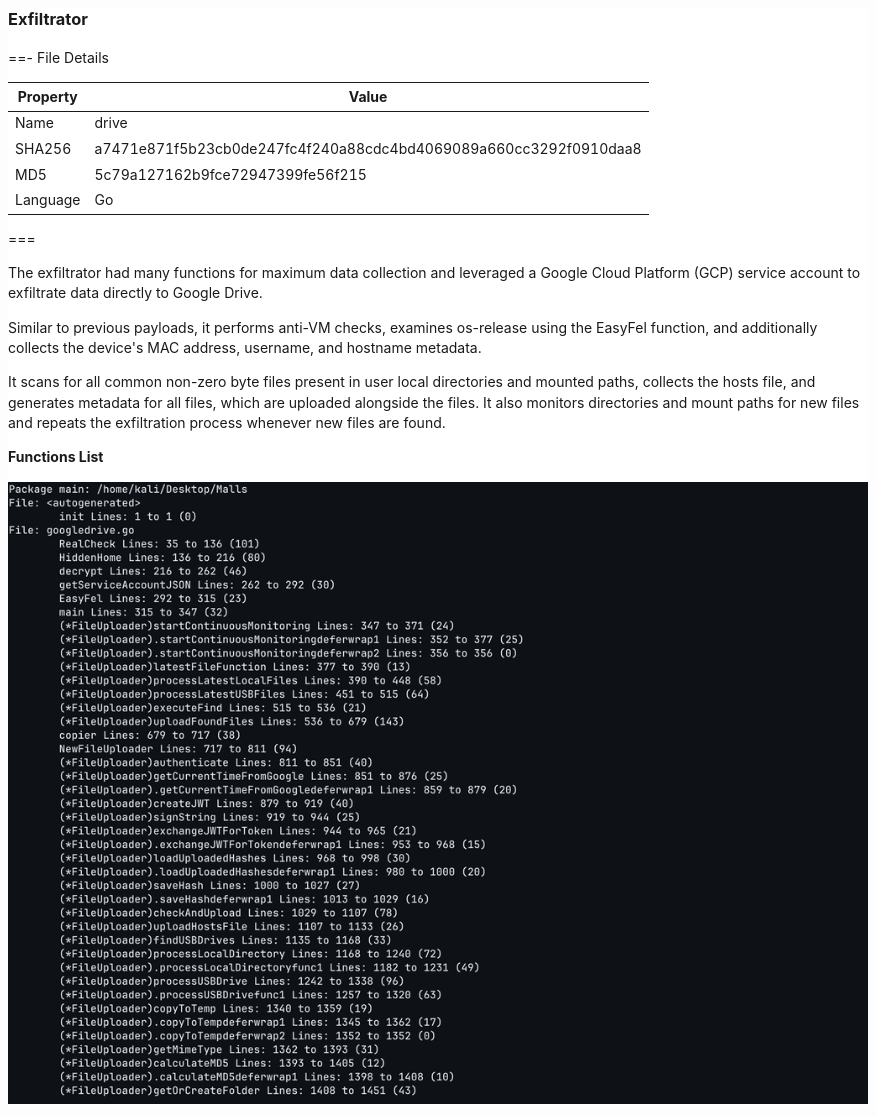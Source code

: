 ### Exfiltrator

==- File Details

| Property | Value |
| -------- | ----- |
| Name     | drive |
| SHA256   | a7471e871f5b23cb0de247fc4f240a88cdc4bd4069089a660cc3292f0910daa8  |
| MD5      | 5c79a127162b9fce72947399fe56f215 |
| Language | Go |

===

The exfiltrator had many functions for maximum data collection and leveraged a Google Cloud Platform (GCP) service account to exfiltrate data directly to Google Drive.

Similar to previous payloads, it performs anti-VM checks, examines os-release using the EasyFel function, and additionally collects the device's MAC address, username, and hostname metadata.

It scans for all common non-zero byte files present in user local directories and mounted paths, collects the hosts file, and generates metadata for all files, which are uploaded alongside the files. It also monitors directories and mount paths for new files and repeats the exfiltration process whenever new files are found.


**Functions List**

![](/assets/img/go_malware/exfil_source.png)
